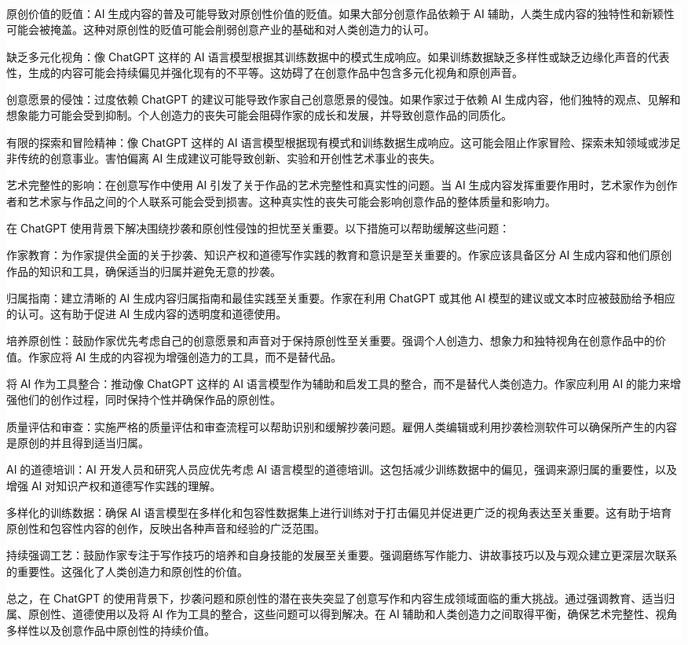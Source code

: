 原创价值的贬值：AI 生成内容的普及可能导致对原创性价值的贬值。如果大部分创意作品依赖于 AI 辅助，人类生成内容的独特性和新颖性可能会被掩盖。这种对原创性的贬值可能会削弱创意产业的基础和对人类创造力的认可。

缺乏多元化视角：像 ChatGPT 这样的 AI 语言模型根据其训练数据中的模式生成响应。如果训练数据缺乏多样性或缺乏边缘化声音的代表性，生成的内容可能会持续偏见并强化现有的不平等。这妨碍了在创意作品中包含多元化视角和原创声音。

创意愿景的侵蚀：过度依赖 ChatGPT 的建议可能导致作家自己创意愿景的侵蚀。如果作家过于依赖 AI 生成内容，他们独特的观点、见解和想象能力可能会受到抑制。个人创造力的丧失可能会阻碍作家的成长和发展，并导致创意作品的同质化。

有限的探索和冒险精神：像 ChatGPT 这样的 AI 语言模型根据现有模式和训练数据生成响应。这可能会阻止作家冒险、探索未知领域或涉足非传统的创意事业。害怕偏离 AI 生成建议可能导致创新、实验和开创性艺术事业的丧失。

艺术完整性的影响：在创意写作中使用 AI 引发了关于作品的艺术完整性和真实性的问题。当 AI 生成内容发挥重要作用时，艺术家作为创作者和艺术家与作品之间的个人联系可能会受到损害。这种真实性的丧失可能会影响创意作品的整体质量和影响力。

在 ChatGPT 使用背景下解决围绕抄袭和原创性侵蚀的担忧至关重要。以下措施可以帮助缓解这些问题：

作家教育：为作家提供全面的关于抄袭、知识产权和道德写作实践的教育和意识是至关重要的。作家应该具备区分 AI 生成内容和他们原创作品的知识和工具，确保适当的归属并避免无意的抄袭。

归属指南：建立清晰的 AI 生成内容归属指南和最佳实践至关重要。作家在利用 ChatGPT 或其他 AI 模型的建议或文本时应被鼓励给予相应的认可。这有助于促进 AI 生成内容的透明度和道德使用。

培养原创性：鼓励作家优先考虑自己的创意愿景和声音对于保持原创性至关重要。强调个人创造力、想象力和独特视角在创意作品中的价值。作家应将 AI 生成的内容视为增强创造力的工具，而不是替代品。

将 AI 作为工具整合：推动像 ChatGPT 这样的 AI 语言模型作为辅助和启发工具的整合，而不是替代人类创造力。作家应利用 AI 的能力来增强他们的创作过程，同时保持个性并确保作品的原创性。

质量评估和审查：实施严格的质量评估和审查流程可以帮助识别和缓解抄袭问题。雇佣人类编辑或利用抄袭检测软件可以确保所产生的内容是原创的并且得到适当归属。

AI 的道德培训：AI 开发人员和研究人员应优先考虑 AI 语言模型的道德培训。这包括减少训练数据中的偏见，强调来源归属的重要性，以及增强 AI 对知识产权和道德写作实践的理解。

多样化的训练数据：确保 AI 语言模型在多样化和包容性数据集上进行训练对于打击偏见并促进更广泛的视角表达至关重要。这有助于培育原创性和包容性内容的创作，反映出各种声音和经验的广泛范围。

持续强调工艺：鼓励作家专注于写作技巧的培养和自身技能的发展至关重要。强调磨练写作能力、讲故事技巧以及与观众建立更深层次联系的重要性。这强化了人类创造力和原创性的价值。

总之，在 ChatGPT 的使用背景下，抄袭问题和原创性的潜在丧失突显了创意写作和内容生成领域面临的重大挑战。通过强调教育、适当归属、原创性、道德使用以及将 AI 作为工具的整合，这些问题可以得到解决。在 AI 辅助和人类创造力之间取得平衡，确保艺术完整性、视角多样性以及创意作品中原创性的持续价值。
